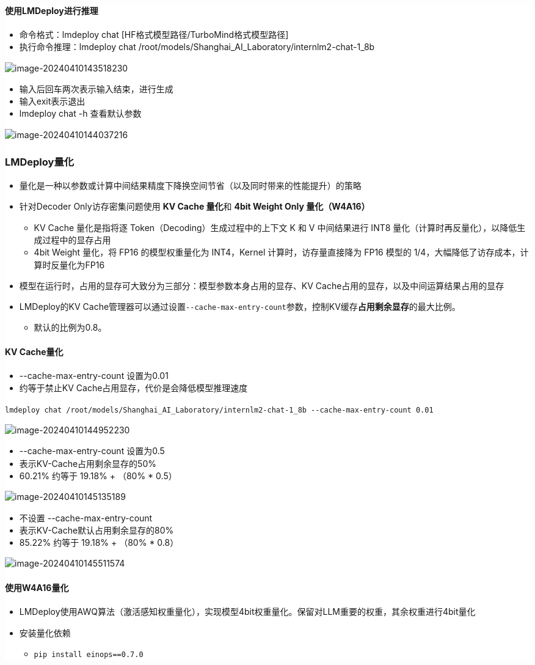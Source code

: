 #### 使用LMDeploy进行推理

- 命令格式：lmdeploy chat [HF格式模型路径/TurboMind格式模型路径]
- 执行命令推理：lmdeploy chat /root/models/Shanghai_AI_Laboratory/internlm2-chat-1_8b

![image-20240410143518230](http://typora-picture-room.oss-cn-chengdu.aliyuncs.com/img/image-20240410143518230.png)

- 输入后回车两次表示输入结束，进行生成
- 输入exit表示退出
- lmdeploy chat -h 查看默认参数

![image-20240410144037216](http://typora-picture-room.oss-cn-chengdu.aliyuncs.com/img/image-20240410144037216.png)

### LMDeploy量化

- 量化是一种以参数或计算中间结果精度下降换空间节省（以及同时带来的性能提升）的策略

- 针对Decoder Only访存密集问题使用 **KV Cache 量化**和 **4bit Weight Only 量化（W4A16）**
  - KV Cache 量化是指将逐 Token（Decoding）生成过程中的上下文 K 和 V 中间结果进行 INT8 量化（计算时再反量化），以降低生成过程中的显存占用
  - 4bit Weight 量化，将 FP16 的模型权重量化为 INT4，Kernel 计算时，访存量直接降为 FP16 模型的 1/4，大幅降低了访存成本，计算时反量化为FP16

- 模型在运行时，占用的显存可大致分为三部分：模型参数本身占用的显存、KV Cache占用的显存，以及中间运算结果占用的显存

- LMDeploy的KV Cache管理器可以通过设置`--cache-max-entry-count`参数，控制KV缓存**占用剩余显存**的最大比例。
  - 默认的比例为0.8。

#### KV Cache量化

- --cache-max-entry-count 设置为0.01
- 约等于禁止KV Cache占用显存，代价是会降低模型推理速度

```
lmdeploy chat /root/models/Shanghai_AI_Laboratory/internlm2-chat-1_8b --cache-max-entry-count 0.01
```

![image-20240410144952230](http://typora-picture-room.oss-cn-chengdu.aliyuncs.com/img/image-20240410144952230.png)

- --cache-max-entry-count 设置为0.5
- 表示KV-Cache占用剩余显存的50%
- 60.21%  约等于 19.18% + （80% * 0.5）

![image-20240410145135189](http://typora-picture-room.oss-cn-chengdu.aliyuncs.com/img/image-20240410145135189.png)

- 不设置 --cache-max-entry-count 
- 表示KV-Cache默认占用剩余显存的80%
- 85.22%  约等于 19.18% + （80% * 0.8）

![image-20240410145511574](http://typora-picture-room.oss-cn-chengdu.aliyuncs.com/img/image-20240410145511574.png)

#### 使用W4A16量化

- LMDeploy使用AWQ算法（激活感知权重量化），实现模型4bit权重量化。保留对LLM重要的权重，其余权重进行4bit量化

- 安装量化依赖
  - `pip install einops==0.7.0`
